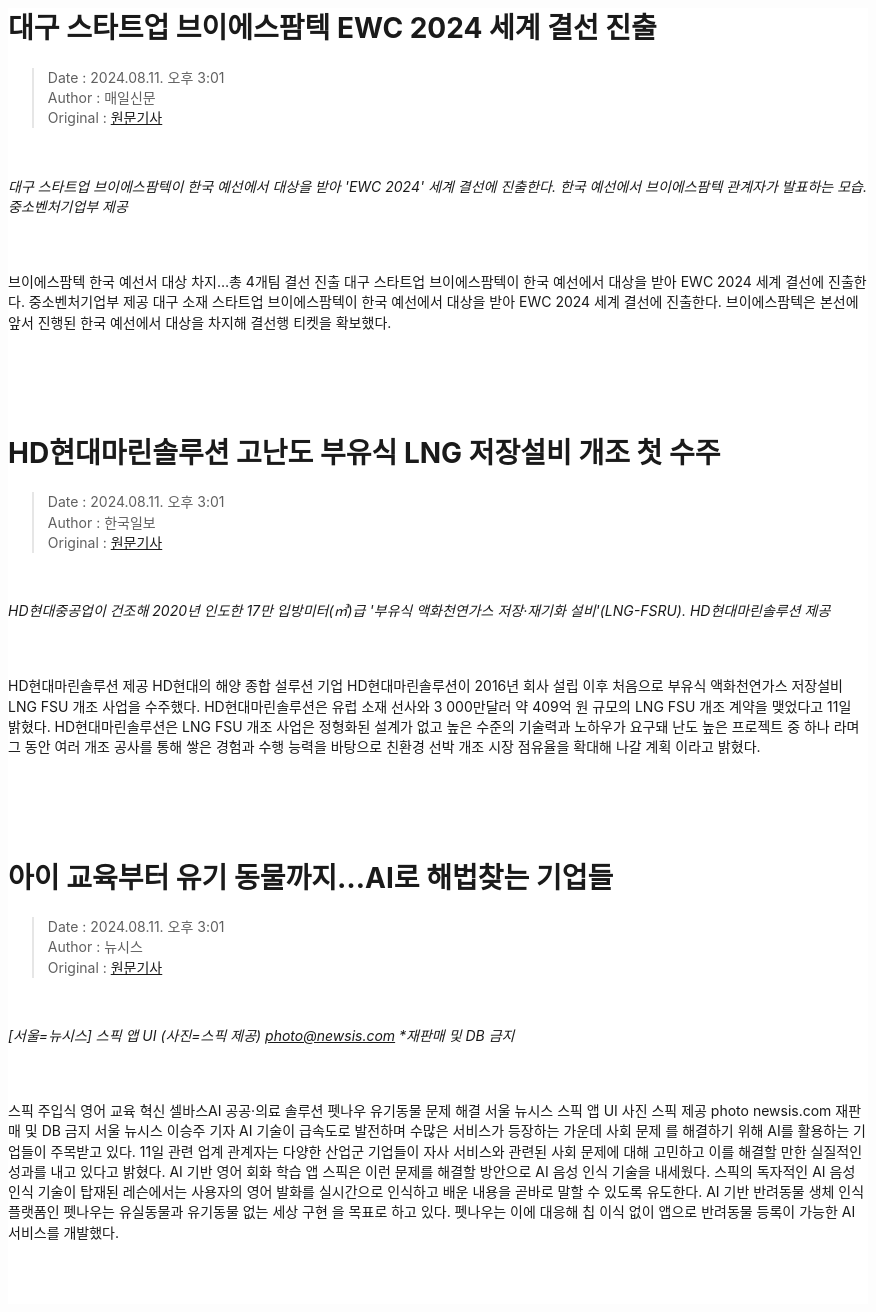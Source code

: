  
# 대구 스타트업 브이에스팜텍 EWC 2024 세계 결선 진출  
  
> Date : 2024.08.11. 오후 3:01  
> Author : 매일신문  
> Original : [원문기사](https://n.news.naver.com/mnews/article/088/0000897481?sid=101)  
<br/>  
  
<img alt="대구 스타트업 브이에스팜텍이 한국 예선에서 대상을 받아 'EWC 2024' 세계 결선에 진출한다. 한국 예선에서 브이에스팜텍 관계자가 발표하는 모습. 중소벤처기업부 제공" class="_LAZY_LOADING _LAZY_LOADING_INIT_HIDE" src="https://imgnews.pstatic.net/image/088/2024/08/11/0000897481_001_20240811150109828.jpg?type=w647" id="img1" style="display: none;"></img><em class="img_desc">대구 스타트업 브이에스팜텍이 한국 예선에서 대상을 받아 'EWC 2024' 세계 결선에 진출한다. 한국 예선에서 브이에스팜텍 관계자가 발표하는 모습. 중소벤처기업부 제공</em>  
<br/><br/>  
  
브이에스팜텍 한국 예선서 대상 차지…총 4개팀 결선 진출 대구 스타트업 브이에스팜텍이 한국 예선에서 대상을 받아 EWC 2024 세계 결선에 진출한다.
중소벤처기업부 제공 대구 소재 스타트업 브이에스팜텍이 한국 예선에서 대상을 받아 EWC 2024 세계 결선에 진출한다.
브이에스팜텍은 본선에 앞서 진행된 한국 예선에서 대상을 차지해 결선행 티켓을 확보했다.  
<br/><br/><br/>  

  
# HD현대마린솔루션 고난도 부유식 LNG 저장설비 개조 첫 수주  
  
> Date : 2024.08.11. 오후 3:01  
> Author : 한국일보  
> Original : [원문기사](https://n.news.naver.com/mnews/article/469/0000817147?sid=101)  
<br/>  
  
<img alt="HD현대중공업이 건조해 2020년 인도한 17만 입방미터(㎥)급 '부유식 액화천연가스 저장·재기화 설비'(LNG-FSRU). HD현대마린솔루션 제공" class="_LAZY_LOADING _LAZY_LOADING_INIT_HIDE" src="https://imgnews.pstatic.net/image/469/2024/08/11/0000817147_001_20240811150109019.jpg?type=w647" id="img1" style="display: none;"></img><em class="img_desc">HD현대중공업이 건조해 2020년 인도한 17만 입방미터(㎥)급 '부유식 액화천연가스 저장·재기화 설비'(LNG-FSRU). HD현대마린솔루션 제공</em>  
<br/><br/>  
  
HD현대마린솔루션 제공 HD현대의 해양 종합 설루션 기업 HD현대마린솔루션이 2016년 회사 설립 이후 처음으로 부유식 액화천연가스 저장설비 LNG FSU 개조 사업을 수주했다.
HD현대마린솔루션은 유럽 소재 선사와 3 000만달러 약 409억 원 규모의 LNG FSU 개조 계약을 맺었다고 11일 밝혔다.
HD현대마린솔루션은 LNG FSU 개조 사업은 정형화된 설계가 없고 높은 수준의 기술력과 노하우가 요구돼 난도 높은 프로젝트 중 하나 라며 그 동안 여러 개조 공사를 통해 쌓은 경험과 수행 능력을 바탕으로 친환경 선박 개조 시장 점유율을 확대해 나갈 계획 이라고 밝혔다.  
<br/><br/><br/>  

  
# 아이 교육부터 유기 동물까지…AI로 해법찾는 기업들  
  
> Date : 2024.08.11. 오후 3:01  
> Author : 뉴시스  
> Original : [원문기사](https://n.news.naver.com/mnews/article/003/0012722048?sid=101)  
<br/>  
  
<img alt="[서울=뉴시스] 스픽 앱 UI (사진=스픽 제공) photo@newsis.com *재판매 및 DB 금지" class="_LAZY_LOADING _LAZY_LOADING_INIT_HIDE" src="https://imgnews.pstatic.net/image/003/2024/08/11/NISI20240809_0001625178_web_20240809183329_20240811150126848.jpg?type=w647" id="img1" style="display: none;"></img><em class="img_desc">[서울=뉴시스] 스픽 앱 UI (사진=스픽 제공) photo@newsis.com *재판매 및 DB 금지</em>  
<br/><br/>  
  
스픽 주입식 영어 교육 혁신 셀바스AI 공공·의료 솔루션 펫나우 유기동물 문제 해결 서울 뉴시스 스픽 앱 UI 사진 스픽 제공 photo newsis.com 재판매 및 DB 금지 서울 뉴시스 이승주 기자 AI 기술이 급속도로 발전하며 수많은 서비스가 등장하는 가운데 사회 문제 를 해결하기 위해 AI를 활용하는 기업들이 주목받고 있다.
11일 관련 업계 관계자는 다양한 산업군 기업들이 자사 서비스와 관련된 사회 문제에 대해 고민하고 이를 해결할 만한 실질적인 성과를 내고 있다고 밝혔다.
AI 기반 영어 회화 학습 앱 스픽은 이런 문제를 해결할 방안으로 AI 음성 인식 기술을 내세웠다.
스픽의 독자적인 AI 음성 인식 기술이 탑재된 레슨에서는 사용자의 영어 발화를 실시간으로 인식하고 배운 내용을 곧바로 말할 수 있도록 유도한다.
AI 기반 반려동물 생체 인식 플랫폼인 펫나우는 유실동물과 유기동물 없는 세상 구현 을 목표로 하고 있다.
펫나우는 이에 대응해 칩 이식 없이 앱으로 반려동물 등록이 가능한 AI 서비스를 개발했다.  
<br/><br/><br/>  
